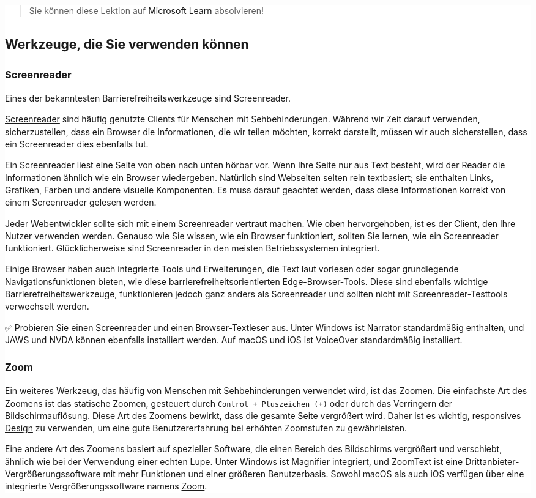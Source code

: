 > Sie können diese Lektion auf [Microsoft Learn](https://docs.microsoft.com/learn/modules/web-development-101/accessibility/?WT.mc_id=academic-77807-sagibbon) absolvieren!

## Werkzeuge, die Sie verwenden können

### Screenreader

Eines der bekanntesten Barrierefreiheitswerkzeuge sind Screenreader.

[Screenreader](https://en.wikipedia.org/wiki/Screen_reader) sind häufig genutzte Clients für Menschen mit Sehbehinderungen. Während wir Zeit darauf verwenden, sicherzustellen, dass ein Browser die Informationen, die wir teilen möchten, korrekt darstellt, müssen wir auch sicherstellen, dass ein Screenreader dies ebenfalls tut.

Ein Screenreader liest eine Seite von oben nach unten hörbar vor. Wenn Ihre Seite nur aus Text besteht, wird der Reader die Informationen ähnlich wie ein Browser wiedergeben. Natürlich sind Webseiten selten rein textbasiert; sie enthalten Links, Grafiken, Farben und andere visuelle Komponenten. Es muss darauf geachtet werden, dass diese Informationen korrekt von einem Screenreader gelesen werden.

Jeder Webentwickler sollte sich mit einem Screenreader vertraut machen. Wie oben hervorgehoben, ist es der Client, den Ihre Nutzer verwenden werden. Genauso wie Sie wissen, wie ein Browser funktioniert, sollten Sie lernen, wie ein Screenreader funktioniert. Glücklicherweise sind Screenreader in den meisten Betriebssystemen integriert.

Einige Browser haben auch integrierte Tools und Erweiterungen, die Text laut vorlesen oder sogar grundlegende Navigationsfunktionen bieten, wie [diese barrierefreiheitsorientierten Edge-Browser-Tools](https://support.microsoft.com/help/4000734/microsoft-edge-accessibility-features). Diese sind ebenfalls wichtige Barrierefreiheitswerkzeuge, funktionieren jedoch ganz anders als Screenreader und sollten nicht mit Screenreader-Testtools verwechselt werden.

✅ Probieren Sie einen Screenreader und einen Browser-Textleser aus. Unter Windows ist [Narrator](https://support.microsoft.com/windows/complete-guide-to-narrator-e4397a0d-ef4f-b386-d8ae-c172f109bdb1/?WT.mc_id=academic-77807-sagibbon) standardmäßig enthalten, und [JAWS](https://webaim.org/articles/jaws/) und [NVDA](https://www.nvaccess.org/about-nvda/) können ebenfalls installiert werden. Auf macOS und iOS ist [VoiceOver](https://support.apple.com/guide/voiceover/welcome/10) standardmäßig installiert.

### Zoom

Ein weiteres Werkzeug, das häufig von Menschen mit Sehbehinderungen verwendet wird, ist das Zoomen. Die einfachste Art des Zoomens ist das statische Zoomen, gesteuert durch `Control + Pluszeichen (+)` oder durch das Verringern der Bildschirmauflösung. Diese Art des Zoomens bewirkt, dass die gesamte Seite vergrößert wird. Daher ist es wichtig, [responsives Design](https://developer.mozilla.org/docs/Learn/CSS/CSS_layout/Responsive_Design) zu verwenden, um eine gute Benutzererfahrung bei erhöhten Zoomstufen zu gewährleisten.

Eine andere Art des Zoomens basiert auf spezieller Software, die einen Bereich des Bildschirms vergrößert und verschiebt, ähnlich wie bei der Verwendung einer echten Lupe. Unter Windows ist [Magnifier](https://support.microsoft.com/windows/use-magnifier-to-make-things-on-the-screen-easier-to-see-414948ba-8b1c-d3bd-8615-0e5e32204198) integriert, und [ZoomText](https://www.freedomscientific.com/training/zoomtext/getting-started/) ist eine Drittanbieter-Vergrößerungssoftware mit mehr Funktionen und einer größeren Benutzerbasis. Sowohl macOS als auch iOS verfügen über eine integrierte Vergrößerungssoftware namens [Zoom](https://www.apple.com/accessibility/mac/vision/).
